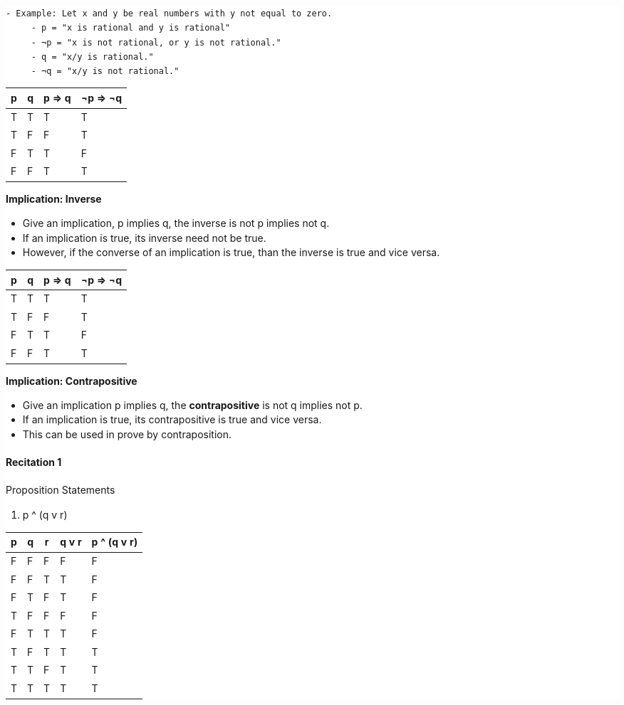 	- Example: Let x and y be real numbers with y not equal to zero.
         - p = "x is rational and y is rational"
         - ¬p = "x is not rational, or y is not rational."
         - q = "x/y is rational."
         - ¬q = "x/y is not rational."

| p   | q   | p => q | ¬p => ¬q |
| --- | --- | ------ | -------- |
| T   | T   | T      | T        |
| T   | F   | F      | T        |
| F   | T   | T      | F        |
| F   | F   | T      | T        |

**Implication: Inverse**
- Give an implication, p implies q, the inverse is not p implies not q.
- If an implication is true, its inverse need not be true.
- However, if the converse of an implication is true, than the inverse is true and vice versa.

| p   | q   | p => q | ¬p => ¬q |
| --- | --- | ------ | -------- |
| T   | T   | T      | T        |
| T   | F   | F      | T        |
| F   | T   | T      | F        |
| F   | F   | T      | T        |

**Implication: Contrapositive**
- Give an implication p implies q, the **contrapositive** is not q implies not p.
- If an implication is true, its contrapositive is true and vice versa.
- This can be used in prove by contraposition.

#### Recitation 1

Proposition Statements

1) p ^ (q v r)


| p   | q   | r   | q v r | p ^ (q v r) |
| --- | --- | --- | ----- | ----------- |
| F   | F   | F   | F     | F           |
| F   | F   | T   | T     | F           |
| F   | T   | F   | T     | F           |
| T   | F   | F   | F     | F           |
| F   | T   | T   | T     | F           |
| T   | F   | T   | T     | T           |
| T   | T   | F   | T     | T           |
| T   | T   | T   | T     | T           |
